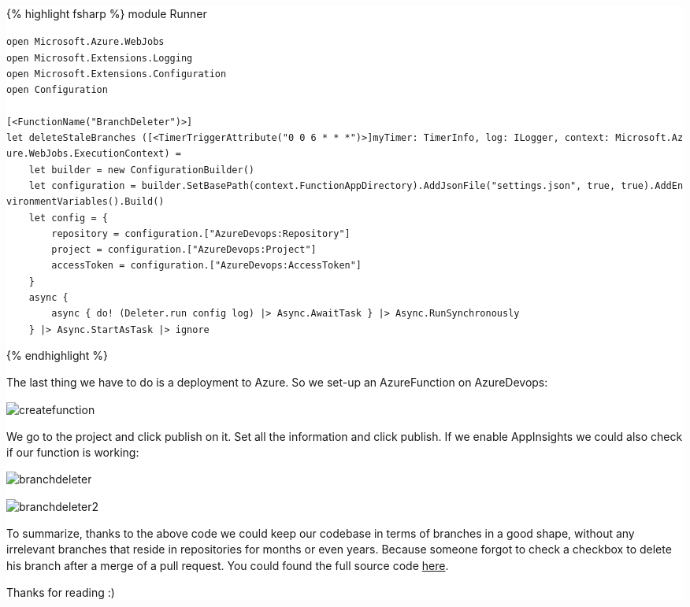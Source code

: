 {% highlight fsharp %}
module Runner

    open Microsoft.Azure.WebJobs
    open Microsoft.Extensions.Logging
    open Microsoft.Extensions.Configuration
    open Configuration

    [<FunctionName("BranchDeleter")>]
    let deleteStaleBranches ([<TimerTriggerAttribute("0 0 6 * * *")>]myTimer: TimerInfo, log: ILogger, context: Microsoft.Azure.WebJobs.ExecutionContext) =
        let builder = new ConfigurationBuilder()
        let configuration = builder.SetBasePath(context.FunctionAppDirectory).AddJsonFile("settings.json", true, true).AddEnvironmentVariables().Build()
        let config = {
            repository = configuration.["AzureDevops:Repository"]
            project = configuration.["AzureDevops:Project"]
            accessToken = configuration.["AzureDevops:AccessToken"]
        }
        async {
            async { do! (Deleter.run config log) |> Async.AwaitTask } |> Async.RunSynchronously
        } |> Async.StartAsTask |> ignore
{% endhighlight %}

The last thing we have to do is a deployment to Azure. So we set-up an AzureFunction on AzureDevops:

![createfunction](https://mnie.github.com/img/23-09-2019BranchDeleter/funcazure.png)

We go to the project and click publish on it. Set all the information and click publish.
If we enable AppInsights we could also check if our function is working:

![branchdeleter](https://mnie.github.com/img/23-09-2019BranchDeleter/branchdeleter.png)


![branchdeleter2](https://mnie.github.com/img/23-09-2019BranchDeleter/branchdeleter2.png)

To summarize, thanks to the above code we could keep our codebase in terms of branches in a good shape, without any irrelevant branches that reside in repositories for months or even years. Because someone forgot to check a checkbox to delete his branch after a merge of a pull request. You could found the full source code [here](https://github.com/MNie/BranchDeleter).

Thanks for reading :)

